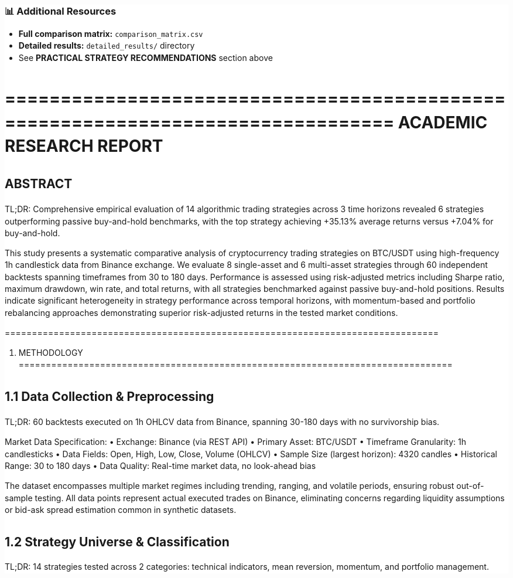 ### 📊 Additional Resources

- **Full comparison matrix:** `comparison_matrix.csv`
- **Detailed results:** `detailed_results/` directory
- See **PRACTICAL STRATEGY RECOMMENDATIONS** section above



================================================================================
ACADEMIC RESEARCH REPORT
================================================================================

ABSTRACT
--------------------------------------------------------------------------------

TL;DR: Comprehensive empirical evaluation of 14 algorithmic trading strategies across 3 time horizons revealed 6 strategies outperforming passive buy-and-hold benchmarks, with the top strategy achieving +35.13% average returns versus +7.04% for buy-and-hold.

This study presents a systematic comparative analysis of cryptocurrency trading strategies on BTC/USDT using high-frequency 1h candlestick data from Binance exchange. We evaluate 8 single-asset and 6 multi-asset strategies through 60 independent backtests spanning timeframes from 30 to 180 days. Performance is assessed using risk-adjusted metrics including Sharpe ratio, maximum drawdown, win rate, and total returns, with all strategies benchmarked against passive buy-and-hold positions. Results indicate significant heterogeneity in strategy performance across temporal horizons, with momentum-based and portfolio rebalancing approaches demonstrating superior risk-adjusted returns in the tested market conditions.


================================================================================
1. METHODOLOGY
================================================================================

1.1 Data Collection & Preprocessing
--------------------------------------------------------------------------------

TL;DR: 60 backtests executed on 1h OHLCV data from Binance, spanning 30-180 days with no survivorship bias.

Market Data Specification:
  • Exchange: Binance (via REST API)
  • Primary Asset: BTC/USDT
  • Timeframe Granularity: 1h candlesticks
  • Data Fields: Open, High, Low, Close, Volume (OHLCV)
  • Sample Size (largest horizon): 4320 candles
  • Historical Range: 30 to 180 days
  • Data Quality: Real-time market data, no look-ahead bias

The dataset encompasses multiple market regimes including trending, ranging, and volatile periods, ensuring robust out-of-sample testing. All data points represent actual executed trades on Binance, eliminating concerns regarding liquidity assumptions or bid-ask spread estimation common in synthetic datasets.

1.2 Strategy Universe & Classification
--------------------------------------------------------------------------------

TL;DR: 14 strategies tested across 2 categories: technical indicators, mean reversion, momentum, and portfolio management.
